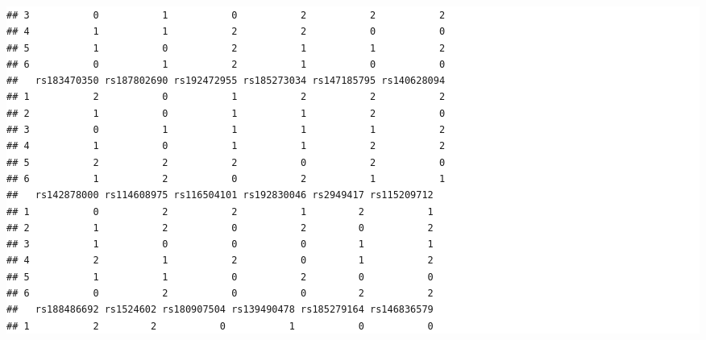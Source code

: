     ## 3           0           1           0           2           2           2
    ## 4           1           1           2           2           0           0
    ## 5           1           0           2           1           1           2
    ## 6           0           1           2           1           0           0
    ##   rs183470350 rs187802690 rs192472955 rs185273034 rs147185795 rs140628094
    ## 1           2           0           1           2           2           2
    ## 2           1           0           1           1           2           0
    ## 3           0           1           1           1           1           2
    ## 4           1           0           1           1           2           2
    ## 5           2           2           2           0           2           0
    ## 6           1           2           0           2           1           1
    ##   rs142878000 rs114608975 rs116504101 rs192830046 rs2949417 rs115209712
    ## 1           0           2           2           1         2           1
    ## 2           1           2           0           2         0           2
    ## 3           1           0           0           0         1           1
    ## 4           2           1           2           0         1           2
    ## 5           1           1           0           2         0           0
    ## 6           0           2           0           0         2           2
    ##   rs188486692 rs1524602 rs180907504 rs139490478 rs185279164 rs146836579
    ## 1           2         2           0           1           0           0